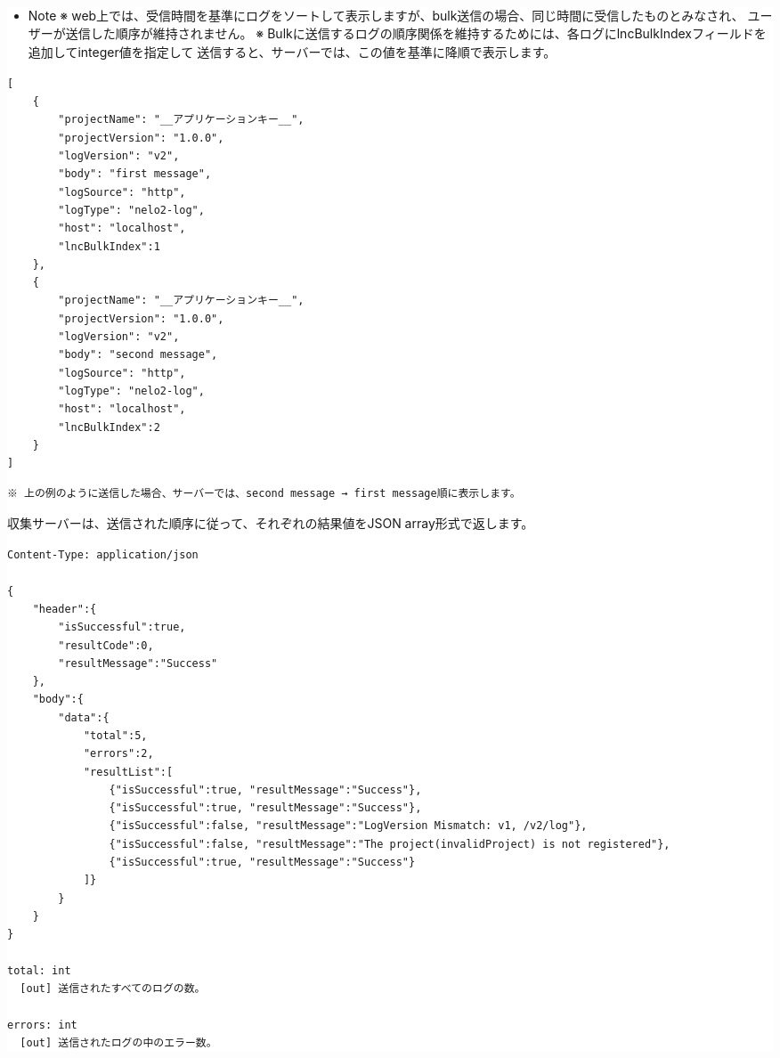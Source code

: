 * Note
		※ web上では、受信時間を基準にログをソートして表示しますが、bulk送信の場合、同じ時間に受信したものとみなされ、
		ユーザーが送信した順序が維持されません。
		※ Bulkに送信するログの順序関係を維持するためには、各ログにlncBulkIndexフィールドを追加してinteger値を指定して
		送信すると、サーバーでは、この値を基準に降順で表示します。

```
[
    {
        "projectName": "__アプリケーションキー__",
        "projectVersion": "1.0.0",
        "logVersion": "v2",
        "body": "first message",
        "logSource": "http",
        "logType": "nelo2-log",
        "host": "localhost",
        "lncBulkIndex":1
    },
    {
        "projectName": "__アプリケーションキー__",
        "projectVersion": "1.0.0",
        "logVersion": "v2",
        "body": "second message",
        "logSource": "http",
        "logType": "nelo2-log",
        "host": "localhost",
        "lncBulkIndex":2
    }
]
```
	※ 上の例のように送信した場合、サーバーでは、second message → first message順に表示します。

収集サーバーは、送信された順序に従って、それぞれの結果値をJSON array形式で返します。

```
Content-Type: application/json

{
    "header":{
        "isSuccessful":true,
        "resultCode":0,
        "resultMessage":"Success"
    },
    "body":{
        "data":{
            "total":5,
            "errors":2,
            "resultList":[
                {"isSuccessful":true, "resultMessage":"Success"},
                {"isSuccessful":true, "resultMessage":"Success"},
                {"isSuccessful":false, "resultMessage":"LogVersion Mismatch: v1, /v2/log"},
                {"isSuccessful":false, "resultMessage":"The project(invalidProject) is not registered"},
                {"isSuccessful":true, "resultMessage":"Success"}
            ]}
        }
    }
}

total: int
  [out] 送信されたすべてのログの数。

errors: int
  [out] 送信されたログの中のエラー数。

```